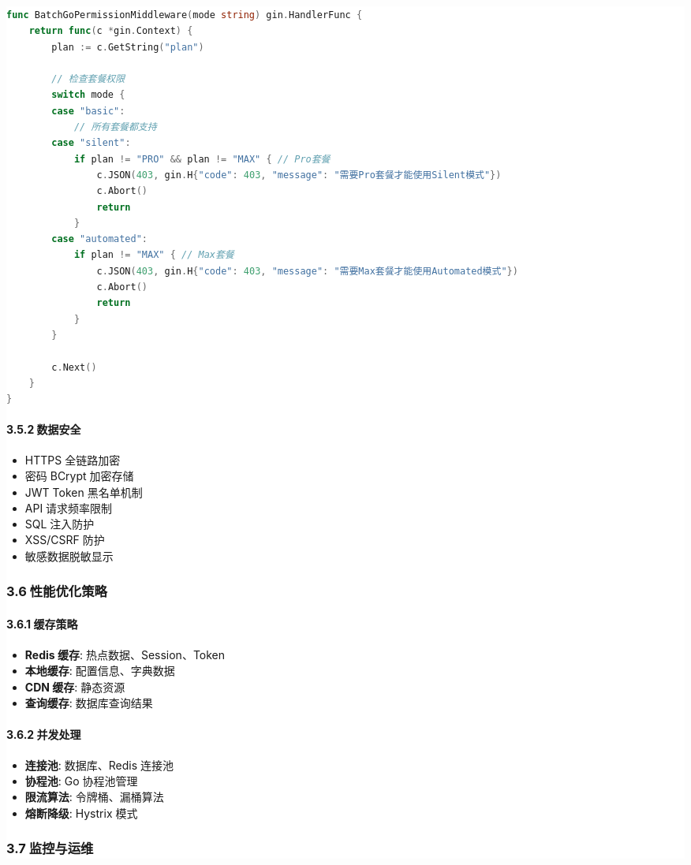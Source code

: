```go
func BatchGoPermissionMiddleware(mode string) gin.HandlerFunc {
    return func(c *gin.Context) {
        plan := c.GetString("plan")
        
        // 检查套餐权限
        switch mode {
        case "basic":
            // 所有套餐都支持
        case "silent":
            if plan != "PRO" && plan != "MAX" { // Pro套餐
                c.JSON(403, gin.H{"code": 403, "message": "需要Pro套餐才能使用Silent模式"})
                c.Abort()
                return
            }
        case "automated":
            if plan != "MAX" { // Max套餐
                c.JSON(403, gin.H{"code": 403, "message": "需要Max套餐才能使用Automated模式"})
                c.Abort()
                return
            }
        }
        
        c.Next()
    }
}
```

#### 3.5.2 数据安全
- HTTPS 全链路加密
- 密码 BCrypt 加密存储
- JWT Token 黑名单机制
- API 请求频率限制
- SQL 注入防护
- XSS/CSRF 防护
- 敏感数据脱敏显示

### 3.6 性能优化策略

#### 3.6.1 缓存策略
- **Redis 缓存**: 热点数据、Session、Token
- **本地缓存**: 配置信息、字典数据
- **CDN 缓存**: 静态资源
- **查询缓存**: 数据库查询结果

#### 3.6.2 并发处理
- **连接池**: 数据库、Redis 连接池
- **协程池**: Go 协程池管理
- **限流算法**: 令牌桶、漏桶算法
- **熔断降级**: Hystrix 模式

### 3.7 监控与运维
